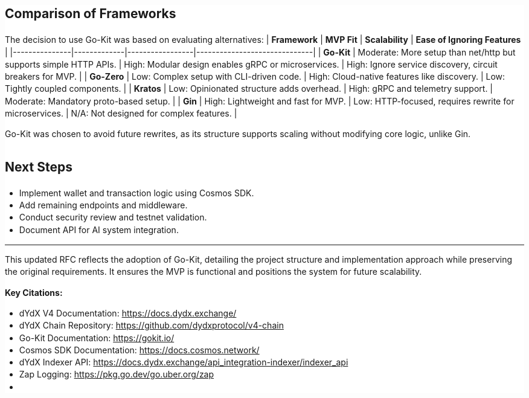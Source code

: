 ## Comparison of Frameworks
The decision to use Go-Kit was based on evaluating alternatives:
| **Framework** | **MVP Fit** | **Scalability** | **Ease of Ignoring Features** |
|---------------|-------------|-----------------|------------------------------|
| **Go-Kit** | Moderate: More setup than net/http but supports simple HTTP APIs. | High: Modular design enables gRPC or microservices. | High: Ignore service discovery, circuit breakers for MVP. |
| **Go-Zero** | Low: Complex setup with CLI-driven code. | High: Cloud-native features like discovery. | Low: Tightly coupled components. |
| **Kratos** | Low: Opinionated structure adds overhead. | High: gRPC and telemetry support. | Moderate: Mandatory proto-based setup. |
| **Gin** | High: Lightweight and fast for MVP. | Low: HTTP-focused, requires rewrite for microservices. | N/A: Not designed for complex features. |

Go-Kit was chosen to avoid future rewrites, as its structure supports scaling without modifying core logic, unlike Gin.

## Next Steps
- Implement wallet and transaction logic using Cosmos SDK.
- Add remaining endpoints and middleware.
- Conduct security review and testnet validation.
- Document API for AI system integration.

---

This updated RFC reflects the adoption of Go-Kit, detailing the project structure and implementation approach while preserving the original requirements. It ensures the MVP is functional and positions the system for future scalability.

**Key Citations:**
- dYdX V4 Documentation: https://docs.dydx.exchange/
- dYdX Chain Repository: https://github.com/dydxprotocol/v4-chain
- Go-Kit Documentation: https://gokit.io/
- Cosmos SDK Documentation: https://docs.cosmos.network/
- dYdX Indexer API: https://docs.dydx.exchange/api_integration-indexer/indexer_api
- Zap Logging: https://pkg.go.dev/go.uber.org/zap
- 
